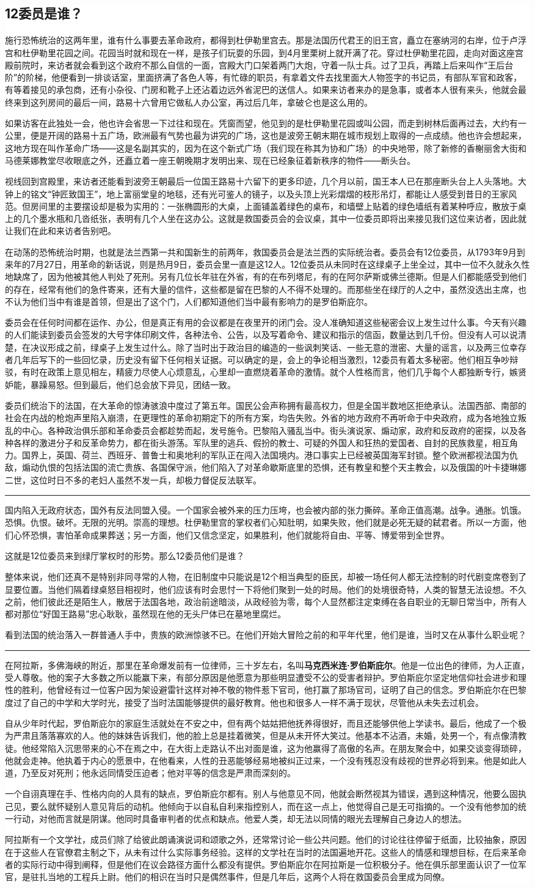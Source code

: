 ## 12委员是谁？

施行恐怖统治的这两年里，谁有什么事要去革命政府，都得到杜伊勒里宫去。那是法国历代君王的旧王宫，矗立在塞纳河的右岸，位于卢浮宫和杜伊勒里花园之间。花园当时就和现在一样，是孩子们玩耍的乐园，到4月里栗树上就开满了花。穿过杜伊勒里花园，走向对面这座宫殿前院时，来访者就会看到这个政府不那么自信的一面，宫殿大门口架着两门大炮，守着一队士兵。过了卫兵，再踏上后来叫作“王后台阶”的阶梯，他便看到一排谈话室，里面挤满了各色人等，有忙碌的职员，有拿着文件去找里面大人物签字的书记员，有部队军官和政客，有等着接见的承包商，还有小杂役、门房和靴子上还沾着边远外省泥巴的送信人。如果来访者来办的是急事，或者本人很有来头，他就会最终来到这列房间的最后一间，路易十六曾用它做私人办公室，再过后几年，拿破仑也是这么用的。

如果访客在此独处一会，他也许会省思一下过往和现在。凭窗而望，他见到的是杜伊勒里花园或叫公园，而走到树林后面再过去，大约有一公里，便是开阔的路易十五广场，欧洲最有气势也最为讲究的广场，这也是波旁王朝末期在城市规划上取得的一点成绩。他也许会想起来，这地方现在叫作革命广场——这是名副其实的，因为在这个新式广场（我们现在称其为协和广场）的中央地带，除了新修的香榭丽舍大街和马德莱娜教堂尽收眼底之外，还矗立着一座王朝晚期才发明出来、现在已经象征着新秩序的物件——断头台。

视线回到宫殿里，来访者还能看到波旁王朝最后一位国王路易十六留下的更多印迹，几个月以前，国王本人已在那座断头台上人头落地。大钟上的铭文“钟匠致国王”，地上富丽堂皇的地毯，还有光可鉴人的镜子，以及头顶上光彩熠熠的枝形吊灯，都能让人感受到昔日的王家风范。但房间里的主要摆设却是极为实用的：一张椭圆形的大桌，上面铺盖着绿色的桌布，和墙壁上贴着的绿色墙纸有着某种呼应，散放于桌上的几个墨水瓶和几沓纸张，表明有几个人坐在这办公。这就是救国委员会的会议桌，其中一位委员即将出来接见我们这位来访者，因此就让我们在此和来访者告别吧。

在动荡的恐怖统治时期，也就是法兰西第一共和国新生的前两年，救国委员会是法兰西的实际统治者。委员会有12位委员，从1793年9月到来年的7月27日，用革命的新话说，则是热月9日，委员会里一直是这12人。12位委员从未同时在这绿桌子上坐全过，其中一位不久就永久性地缺席了，因为他被其他人判处了死刑。另有几位长年驻在外省，有的在布列塔尼，有的在阿尔萨斯或佛兰德斯。但是人们都能感受到他们的存在，经常有他们的急件寄来，还有大量的信件，这些都是留在巴黎的人不得不处理的。而那些坐在绿厅的人之中，虽然没选出主席，也不认为他们当中有谁是首领，但是出了这个门，人们都知道他们当中最有影响力的是罗伯斯庇尔。

委员会在任何时间都在运作、办公，但是真正有用的会议都是在夜里开的闭门会。没人准确知道这些秘密会议上发生过什么事。今天有兴趣的人们能读到委员会签发的大号字体印刷文件，各种法令、公告，以及写着命令、建议和指示的信函，数量达到几千份。但没有人可以说清楚，在决议形成之前，绿桌子上发生过什么。除了当时出于政治目的编造的一些讽刺笑话、一些无意的泄密、大量的谣言，以及两三位幸存者几年后写下的一些回忆录，历史没有留下任何相关证据。可以确定的是，会上的争论相当激烈，12委员有着太多秘密。他们相互争吵辩驳，有时在政策上意见相左，精疲力尽使人心烦意乱，心里却一直燃烧着革命的激情。就个人性格而言，他们几乎每个人都独断专行，嫉贤妒能，暴躁易怒。但到最后，他们总会放下异见，团结一致。

委员们统治下的法国，在大革命的惊涛骇浪中度过了第五年。国民公会声称拥有最高权力，但是全国半数地区拒绝承认。法国西部、南部的社会在内战的枪炮声里陷入崩溃，在更理性的革命初期定下的所有方案，均告失败。外省的地方政府不再听命于中央政府，成为各地独立叛乱的中心。各种政治俱乐部和革命委员会都趁势而起，发号施令。巴黎陷入骚乱当中。街头演说家、煽动家，政府和反政府的密探，以及各种各样的激进分子和反革命势力，都在街头游荡。军队里的逃兵、假扮的教士、可疑的外国人和狂热的爱国者、自封的民族救星，相互角力。国界上，英国、荷兰、西班牙、普鲁士和奥地利的军队正在闯入法国境内。港口事实上已经被英国海军封锁。整个欧洲都视法国为仇敌，煽动仇恨的包括法国的流亡贵族、各国保守派，他们陷入了对革命歇斯底里的恐惧，还有教皇和整个天主教会，以及俄国的叶卡捷琳娜二世，这位时日不多的老妇人虽然不发一兵，却极力督促反法联军。

---

国内陷入无政府状态，国外有反法同盟入侵。一个国家会被外来的压力压垮，也会被内部的张力撕碎。革命正值高潮。战争。通胀。饥饿。恐惧。仇恨。破坏。无限的光明。崇高的理想。杜伊勒里宫的掌权者们心知肚明，如果失败，他们就是必死无疑的弑君者。所以一方面，他们心怀恐惧，害怕革命成果葬送；另一方面，他们又信念坚定，如果胜利，他们就能将自由、平等、博爱带到全世界。

这就是12位委员来到绿厅掌权时的形势。那么12委员他们是谁？

整体来说，他们还真不是特别非同寻常的人物，在旧制度中只能说是12个相当典型的臣民，却被一场任何人都无法控制的时代剧变席卷到了显要位置。当他们隔着绿桌怒目相视时，他们应该有时会思忖一下将他们聚到一处的时局。他们的处境很奇特，人类的智慧无法设想。不久之前，他们彼此还是陌生人，散居于法国各地，政治前途暗淡，从政经验为零，每个人显然都注定束缚在各自职业的无聊日常当中，所有人都对那位“好国王路易”忠心耿耿，虽然现在他的无头尸体已在墓地里腐烂。

看到法国的统治落入一群普通人手中，贵族的欧洲惊骇不已。在他们开始大冒险之前的和平年代里，他们是谁，当时又在从事什么职业呢？

---

在阿拉斯，多佛海峡的附近，那里在革命爆发前有一位律师，三十岁左右，名叫**马克西米连·罗伯斯庇尔**。他是一位出色的律师，为人正直，受人尊敬。他的案子大多数之所以能赢下来，有部分原因是他愿意为那些明显遭受不公的受害者辩护。罗伯斯庇尔坚定地信仰社会进步和理性的胜利，他曾经有过一位客户因为架设避雷针这样对神不敬的物件惹下官司，他打赢了那场官司，证明了自己的信念。罗伯斯庇尔在巴黎度过了自己的中学和大学时光，接受了当时法国能够提供的最好教育。他也和很多人一样不满于现状，尽管他从未失去过机会。

自从少年时代起，罗伯斯庇尔的家庭生活就处在不安之中，但有两个姑姑把他抚养得很好，而且还能够供他上学读书。最后，他成了一个极为严肃且落落寡欢的人。他的妹妹告诉我们，他的脸上总是挂着微笑，但是从未开怀大笑过。他基本不沾酒，未婚，处男一个，有点像清教徒。他经常陷入沉思带来的心不在焉之中，在大街上走路认不出对面是谁，这为他赢得了高傲的名声。在朋友聚会中，如果交谈变得琐碎，他就会走神。他执着于内心的愿景中，在他看来，人性的丑恶能够经易地被纠正过来，一个没有残忍没有歧视的世界必将到来。他是如此人道，乃至反对死刑；他永远同情受压迫者；他对平等的信念是严肃而深刻的。

一个自诩真理在手、性格内向的人具有的缺点，罗伯斯庇尔都有。别人与他意见不同，他就会断然视其为错误，遇到这种情况，他要么固执己见，要么就怀疑别人意见背后的动机。他倾向于以自私自利来指控别人，而在这一点上，他觉得自己是无可指摘的。一个没有他参加的统一行动，对他而言就是阴谋。他同时具备审判者的优点和缺点。他爱人类，却无法以同情的眼光去理解自己身边人的想法。

阿拉斯有一个文学社，成员们除了给彼此朗诵演说词和颂歌之外，还常常讨论一些公共问题。他们的讨论往往停留于纸面，比较抽象，原因在于这些人在官僚君主制之下，从未有过什么实际事务经验。这样的文学社在当时的法国遍地开花。这些人的情感和理想目标，在后来革命者的实际行动中得到阐释，但是他们在议会路径方面什么都没有提供。罗伯斯庇尔在阿拉斯是一位积极分子。他在俱乐部里面认识了一位军官，是驻扎当地的工程兵上尉。他们的相识在当时只是偶然事件，但是几年后，这两个人将在救国委员会里成为同僚。

